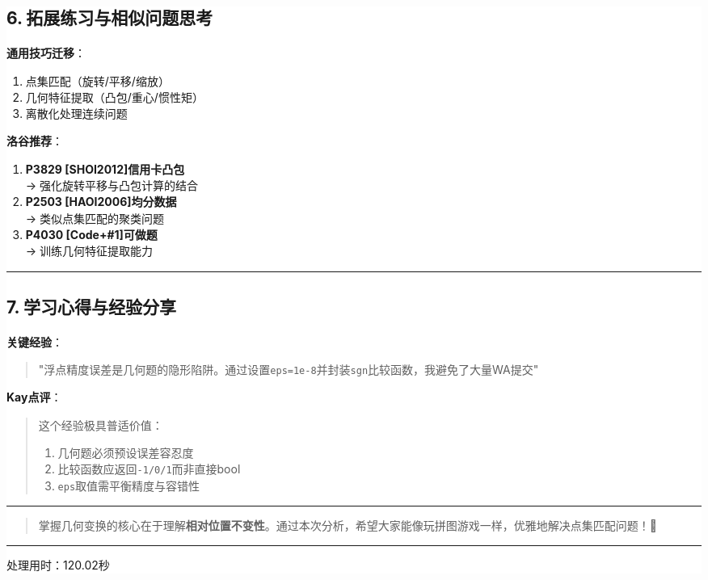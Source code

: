 
## 6. 拓展练习与相似问题思考

**通用技巧迁移**：
1. 点集匹配（旋转/平移/缩放）
2. 几何特征提取（凸包/重心/惯性矩）
3. 离散化处理连续问题

**洛谷推荐**：
1. **P3829 [SHOI2012]信用卡凸包**  
   → 强化旋转平移与凸包计算的结合
2. **P2503 [HAOI2006]均分数据**  
   → 类似点集匹配的聚类问题
3. **P4030 [Code+#1]可做题**  
   → 训练几何特征提取能力

---

## 7. 学习心得与经验分享

**关键经验**：
> "浮点精度误差是几何题的隐形陷阱。通过设置`eps=1e-8`并封装`sgn`比较函数，我避免了大量WA提交"

**Kay点评**：
> 这个经验极具普适价值：  
> 1. 几何题必须预设误差容忍度  
> 2. 比较函数应返回`-1/0/1`而非直接bool  
> 3. `eps`取值需平衡精度与容错性

---

> 掌握几何变换的核心在于理解**相对位置不变性**。通过本次分析，希望大家能像玩拼图游戏一样，优雅地解决点集匹配问题！🚀

---
处理用时：120.02秒

[problemUrl]: https://atcoder.jp/contests/abc207/tasks/abc207_d
